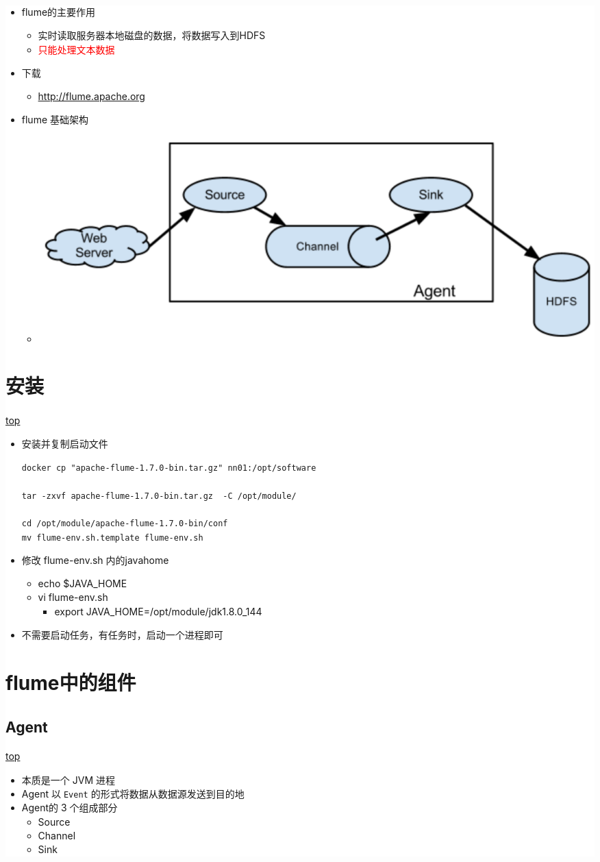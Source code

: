 - flume的主要作用
    - 实时读取服务器本地磁盘的数据，将数据写入到HDFS
    - <span style='color:red'>只能处理文本数据</span>
- 下载
    - http://flume.apache.org

- flume 基础架构
    - ![flume_framework](imgs/base/flume_framework.png)

# 安装
[top](#catalog)
- 安装并复制启动文件
    ```
    docker cp "apache-flume-1.7.0-bin.tar.gz" nn01:/opt/software

    tar -zxvf apache-flume-1.7.0-bin.tar.gz  -C /opt/module/

    cd /opt/module/apache-flume-1.7.0-bin/conf
    mv flume-env.sh.template flume-env.sh
    ```
- 修改 flume-env.sh 内的javahome
    - echo $JAVA_HOME
    - vi flume-env.sh
        - export JAVA_HOME=/opt/module/jdk1.8.0_144

- 不需要启动任务，有任务时，启动一个进程即可


# flume中的组件
## Agent
[top](#catalog)
- 本质是一个 JVM 进程
- Agent 以 `Event` 的形式将数据从数据源发送到目的地
- Agent的 3 个组成部分
    - Source
    - Channel
    - Sink
